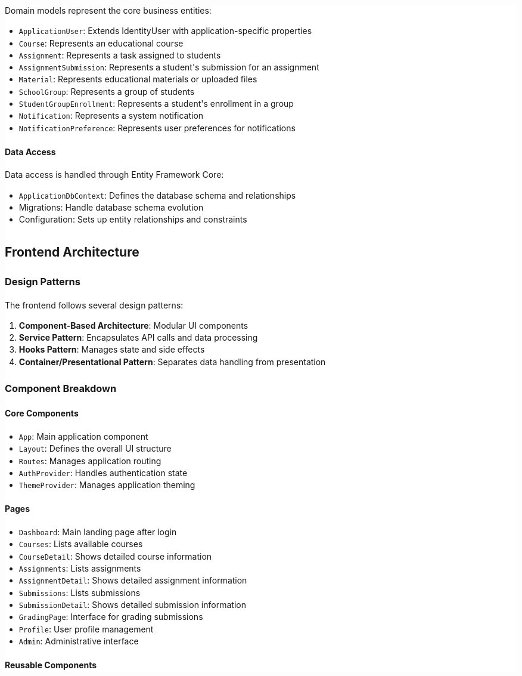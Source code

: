 Domain models represent the core business entities:
- `ApplicationUser`: Extends IdentityUser with application-specific properties
- `Course`: Represents an educational course
- `Assignment`: Represents a task assigned to students
- `AssignmentSubmission`: Represents a student's submission for an assignment
- `Material`: Represents educational materials or uploaded files
- `SchoolGroup`: Represents a group of students
- `StudentGroupEnrollment`: Represents a student's enrollment in a group
- `Notification`: Represents a system notification
- `NotificationPreference`: Represents user preferences for notifications

#### Data Access

Data access is handled through Entity Framework Core:
- `ApplicationDbContext`: Defines the database schema and relationships
- Migrations: Handle database schema evolution
- Configuration: Sets up entity relationships and constraints

## Frontend Architecture

### Design Patterns

The frontend follows several design patterns:

1. **Component-Based Architecture**: Modular UI components
2. **Service Pattern**: Encapsulates API calls and data processing
3. **Hooks Pattern**: Manages state and side effects
4. **Container/Presentational Pattern**: Separates data handling from presentation

### Component Breakdown

#### Core Components

- `App`: Main application component
- `Layout`: Defines the overall UI structure
- `Routes`: Manages application routing
- `AuthProvider`: Handles authentication state
- `ThemeProvider`: Manages application theming

#### Pages

- `Dashboard`: Main landing page after login
- `Courses`: Lists available courses
- `CourseDetail`: Shows detailed course information
- `Assignments`: Lists assignments
- `AssignmentDetail`: Shows detailed assignment information
- `Submissions`: Lists submissions
- `SubmissionDetail`: Shows detailed submission information
- `GradingPage`: Interface for grading submissions
- `Profile`: User profile management
- `Admin`: Administrative interface

#### Reusable Components
